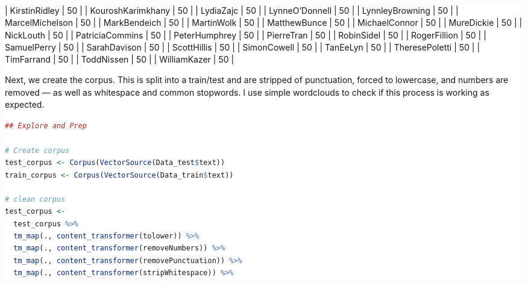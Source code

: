 | KirstinRidley     |   50 |
| KouroshKarimkhany |   50 |
| LydiaZajc         |   50 |
| LynneO’Donnell    |   50 |
| LynnleyBrowning   |   50 |
| MarcelMichelson   |   50 |
| MarkBendeich      |   50 |
| MartinWolk        |   50 |
| MatthewBunce      |   50 |
| MichaelConnor     |   50 |
| MureDickie        |   50 |
| NickLouth         |   50 |
| PatriciaCommins   |   50 |
| PeterHumphrey     |   50 |
| PierreTran        |   50 |
| RobinSidel        |   50 |
| RogerFillion      |   50 |
| SamuelPerry       |   50 |
| SarahDavison      |   50 |
| ScottHillis       |   50 |
| SimonCowell       |   50 |
| TanEeLyn          |   50 |
| TheresePoletti    |   50 |
| TimFarrand        |   50 |
| ToddNissen        |   50 |
| WilliamKazer      |   50 |

Next, we create the corpus. This is split into a train/test and are
stripped of punctuation, forced to lowercase, and numbers are removed —
as well as whitespace and common stopwords. I use simple wordclouds to
check if this process is working as expected.

``` r
## Explore and Prep

# Create corpus
test_corpus <- Corpus(VectorSource(Data_test$text))
train_corpus <- Corpus(VectorSource(Data_train$text))

# clean corpus
test_corpus <-
  test_corpus %>%
  tm_map(., content_transformer(tolower)) %>%
  tm_map(., content_transformer(removeNumbers)) %>%
  tm_map(., content_transformer(removePunctuation)) %>%
  tm_map(., content_transformer(stripWhitespace)) %>%
```